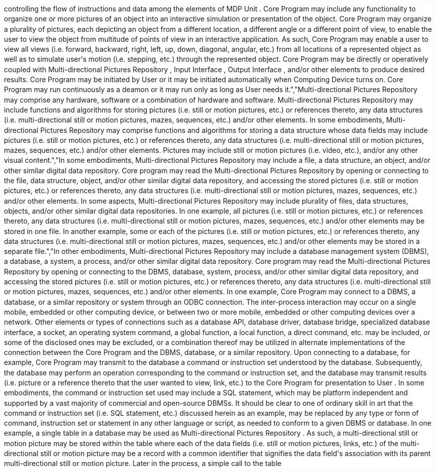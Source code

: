 controlling the flow of instructions and data among the elements of MDP Unit . Core Program  may include any functionality to organize one or more pictures of an object into an interactive simulation or presentation of the object. Core Program  may organize a plurality of pictures, each depicting an object from a different location, a different angle or a different point of view, to enable the user to view the object from multitude of points of view in an interactive application. As such, Core Program  may enable a user to view all views (i.e. forward, backward, right, left, up, down, diagonal, angular, etc.) from all locations of a represented object as well as to simulate user's motion (i.e. stepping, etc.) through the represented object. Core Program  may be directly or operatively coupled with Multi-directional Pictures Repository , Input Interface , Output Interface , and\/or other elements to produce desired results. Core Program  may be initiated by User  or it may be initiated automatically when Computing Device  turns on. Core Program  may run continuously as a deamon or it may run only as long as User  needs it.","Multi-directional Pictures Repository  may comprise any hardware, software or a combination of hardware and software. Multi-directional Pictures Repository  may include functions and algorithms for storing pictures (i.e. still or motion pictures, etc.) or references thereto, any data structures (i.e. multi-directional still or motion pictures, mazes, sequences, etc.) and\/or other elements. In some embodiments, Multi-directional Pictures Repository  may comprise functions and algorithms for storing a data structure whose data fields may include pictures (i.e. still or motion pictures, etc.) or references thereto, any data structures (i.e. multi-directional still or motion pictures, mazes, sequences, etc.) and\/or other elements. Pictures may include still or motion pictures (i.e. video, etc.), and\/or any other visual content.","In some embodiments, Multi-directional Pictures Repository  may include a file, a data structure, an object, and\/or other similar digital data repository. Core program  may read the Multi-directional Pictures Repository  by opening or connecting to the file, data structure, object, and\/or other similar digital data repository, and accessing the stored pictures (i.e. still or motion pictures, etc.) or references thereto, any data structures (i.e. multi-directional still or motion pictures, mazes, sequences, etc.) and\/or other elements. In some aspects, Multi-directional Pictures Repository  may include plurality of files, data structures, objects, and\/or other similar digital data repositories. In one example, all pictures (i.e. still or motion pictures, etc.) or references thereto, any data structures (i.e. multi-directional still or motion pictures, mazes, sequences, etc.) and\/or other elements may be stored in one file. In another example, some or each of the pictures (i.e. still or motion pictures, etc.) or references thereto, any data structures (i.e. multi-directional still or motion pictures, mazes, sequences, etc.) and\/or other elements may be stored in a separate file.","In other embodiments, Multi-directional Pictures Repository  may include a database management system (DBMS), a database, a system, a process, and\/or other similar digital data repository. Core program  may read the Multi-directional Pictures Repository  by opening or connecting to the DBMS, database, system, process, and\/or other similar digital data repository, and accessing the stored pictures (i.e. still or motion pictures, etc.) or references thereto, any data structures (i.e. multi-directional still or motion pictures, mazes, sequences, etc.) and\/or other elements. In one example, Core Program  may connect to a DBMS, a database, or a similar repository or system through an ODBC connection. The inter-process interaction may occur on a single mobile, embedded or other computing device, or between two or more mobile, embedded or other computing devices over a network. Other elements or types of connections such as a database API, database driver, database bridge, specialized database interface, a socket, an operating system command, a global function, a local function, a direct command, etc. may be included, or some of the disclosed ones may be excluded, or a combination thereof may be utilized in alternate implementations of the connection between the Core Program  and the DBMS, database, or a similar repository. Upon connecting to a database, for example, Core Program  may transmit to the database a command or instruction set understood by the database. Subsequently, the database may perform an operation corresponding to the command or instruction set, and the database may transmit results (i.e. picture or a reference thereto that the user wanted to view, link, etc.) to the Core Program  for presentation to User . In some embodiments, the command or instruction set used may include a SQL statement, which may be platform independent and supported by a vast majority of commercial and open-source DBMSs. It should be clear to one of ordinary skill in art that the command or instruction set (i.e. SQL statement, etc.) discussed herein as an example, may be replaced by any type or form of command, instruction set or statement in any other language or script, as needed to conform to a given DBMS or database. In one example, a single table in a database may be used as Multi-directional Pictures Repository . As such, a multi-directional still or motion picture may be stored within the table where each of the data fields (i.e. still or motion pictures, links, etc.) of the multi-directional still or motion picture may be a record with a common identifier that signifies the data field's association with its parent multi-directional still or motion picture. Later in the process, a simple call to the table